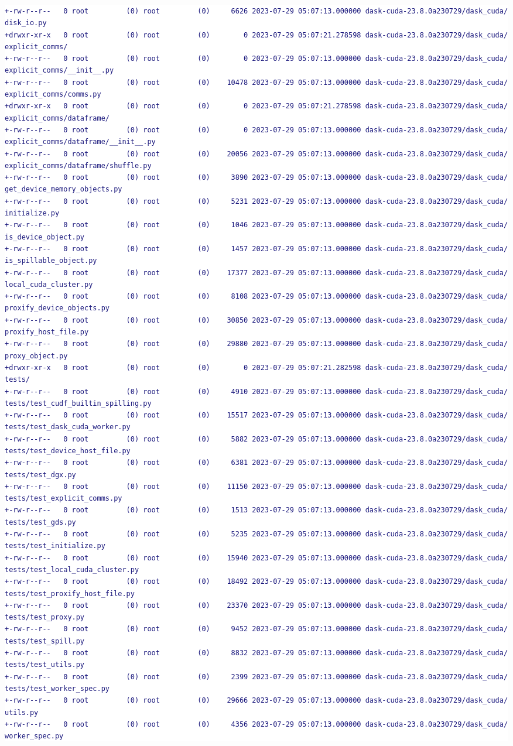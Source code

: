 ```diff
+-rw-r--r--   0 root         (0) root         (0)     6626 2023-07-29 05:07:13.000000 dask-cuda-23.8.0a230729/dask_cuda/disk_io.py
+drwxr-xr-x   0 root         (0) root         (0)        0 2023-07-29 05:07:21.278598 dask-cuda-23.8.0a230729/dask_cuda/explicit_comms/
+-rw-r--r--   0 root         (0) root         (0)        0 2023-07-29 05:07:13.000000 dask-cuda-23.8.0a230729/dask_cuda/explicit_comms/__init__.py
+-rw-r--r--   0 root         (0) root         (0)    10478 2023-07-29 05:07:13.000000 dask-cuda-23.8.0a230729/dask_cuda/explicit_comms/comms.py
+drwxr-xr-x   0 root         (0) root         (0)        0 2023-07-29 05:07:21.278598 dask-cuda-23.8.0a230729/dask_cuda/explicit_comms/dataframe/
+-rw-r--r--   0 root         (0) root         (0)        0 2023-07-29 05:07:13.000000 dask-cuda-23.8.0a230729/dask_cuda/explicit_comms/dataframe/__init__.py
+-rw-r--r--   0 root         (0) root         (0)    20056 2023-07-29 05:07:13.000000 dask-cuda-23.8.0a230729/dask_cuda/explicit_comms/dataframe/shuffle.py
+-rw-r--r--   0 root         (0) root         (0)     3890 2023-07-29 05:07:13.000000 dask-cuda-23.8.0a230729/dask_cuda/get_device_memory_objects.py
+-rw-r--r--   0 root         (0) root         (0)     5231 2023-07-29 05:07:13.000000 dask-cuda-23.8.0a230729/dask_cuda/initialize.py
+-rw-r--r--   0 root         (0) root         (0)     1046 2023-07-29 05:07:13.000000 dask-cuda-23.8.0a230729/dask_cuda/is_device_object.py
+-rw-r--r--   0 root         (0) root         (0)     1457 2023-07-29 05:07:13.000000 dask-cuda-23.8.0a230729/dask_cuda/is_spillable_object.py
+-rw-r--r--   0 root         (0) root         (0)    17377 2023-07-29 05:07:13.000000 dask-cuda-23.8.0a230729/dask_cuda/local_cuda_cluster.py
+-rw-r--r--   0 root         (0) root         (0)     8108 2023-07-29 05:07:13.000000 dask-cuda-23.8.0a230729/dask_cuda/proxify_device_objects.py
+-rw-r--r--   0 root         (0) root         (0)    30850 2023-07-29 05:07:13.000000 dask-cuda-23.8.0a230729/dask_cuda/proxify_host_file.py
+-rw-r--r--   0 root         (0) root         (0)    29880 2023-07-29 05:07:13.000000 dask-cuda-23.8.0a230729/dask_cuda/proxy_object.py
+drwxr-xr-x   0 root         (0) root         (0)        0 2023-07-29 05:07:21.282598 dask-cuda-23.8.0a230729/dask_cuda/tests/
+-rw-r--r--   0 root         (0) root         (0)     4910 2023-07-29 05:07:13.000000 dask-cuda-23.8.0a230729/dask_cuda/tests/test_cudf_builtin_spilling.py
+-rw-r--r--   0 root         (0) root         (0)    15517 2023-07-29 05:07:13.000000 dask-cuda-23.8.0a230729/dask_cuda/tests/test_dask_cuda_worker.py
+-rw-r--r--   0 root         (0) root         (0)     5882 2023-07-29 05:07:13.000000 dask-cuda-23.8.0a230729/dask_cuda/tests/test_device_host_file.py
+-rw-r--r--   0 root         (0) root         (0)     6381 2023-07-29 05:07:13.000000 dask-cuda-23.8.0a230729/dask_cuda/tests/test_dgx.py
+-rw-r--r--   0 root         (0) root         (0)    11150 2023-07-29 05:07:13.000000 dask-cuda-23.8.0a230729/dask_cuda/tests/test_explicit_comms.py
+-rw-r--r--   0 root         (0) root         (0)     1513 2023-07-29 05:07:13.000000 dask-cuda-23.8.0a230729/dask_cuda/tests/test_gds.py
+-rw-r--r--   0 root         (0) root         (0)     5235 2023-07-29 05:07:13.000000 dask-cuda-23.8.0a230729/dask_cuda/tests/test_initialize.py
+-rw-r--r--   0 root         (0) root         (0)    15940 2023-07-29 05:07:13.000000 dask-cuda-23.8.0a230729/dask_cuda/tests/test_local_cuda_cluster.py
+-rw-r--r--   0 root         (0) root         (0)    18492 2023-07-29 05:07:13.000000 dask-cuda-23.8.0a230729/dask_cuda/tests/test_proxify_host_file.py
+-rw-r--r--   0 root         (0) root         (0)    23370 2023-07-29 05:07:13.000000 dask-cuda-23.8.0a230729/dask_cuda/tests/test_proxy.py
+-rw-r--r--   0 root         (0) root         (0)     9452 2023-07-29 05:07:13.000000 dask-cuda-23.8.0a230729/dask_cuda/tests/test_spill.py
+-rw-r--r--   0 root         (0) root         (0)     8832 2023-07-29 05:07:13.000000 dask-cuda-23.8.0a230729/dask_cuda/tests/test_utils.py
+-rw-r--r--   0 root         (0) root         (0)     2399 2023-07-29 05:07:13.000000 dask-cuda-23.8.0a230729/dask_cuda/tests/test_worker_spec.py
+-rw-r--r--   0 root         (0) root         (0)    29666 2023-07-29 05:07:13.000000 dask-cuda-23.8.0a230729/dask_cuda/utils.py
+-rw-r--r--   0 root         (0) root         (0)     4356 2023-07-29 05:07:13.000000 dask-cuda-23.8.0a230729/dask_cuda/worker_spec.py
```